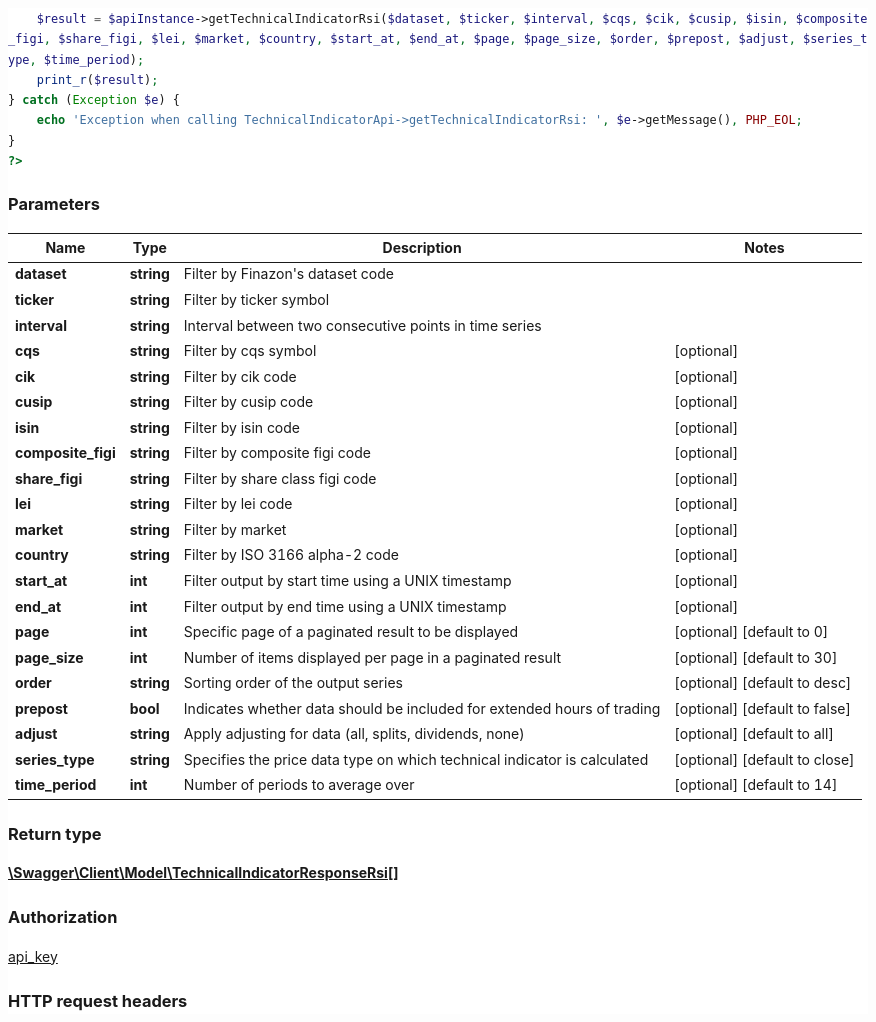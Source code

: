```php
    $result = $apiInstance->getTechnicalIndicatorRsi($dataset, $ticker, $interval, $cqs, $cik, $cusip, $isin, $composite_figi, $share_figi, $lei, $market, $country, $start_at, $end_at, $page, $page_size, $order, $prepost, $adjust, $series_type, $time_period);
    print_r($result);
} catch (Exception $e) {
    echo 'Exception when calling TechnicalIndicatorApi->getTechnicalIndicatorRsi: ', $e->getMessage(), PHP_EOL;
}
?>
```

### Parameters

Name | Type | Description  | Notes
------------- | ------------- | ------------- | -------------
 **dataset** | **string**| Filter by Finazon&#x27;s dataset code |
 **ticker** | **string**| Filter by ticker symbol |
 **interval** | **string**| Interval between two consecutive points in time series |
 **cqs** | **string**| Filter by cqs symbol | [optional]
 **cik** | **string**| Filter by cik code | [optional]
 **cusip** | **string**| Filter by cusip code | [optional]
 **isin** | **string**| Filter by isin code | [optional]
 **composite_figi** | **string**| Filter by composite figi code | [optional]
 **share_figi** | **string**| Filter by share class figi code | [optional]
 **lei** | **string**| Filter by lei code | [optional]
 **market** | **string**| Filter by market | [optional]
 **country** | **string**| Filter by ISO 3166 alpha-2 code | [optional]
 **start_at** | **int**| Filter output by start time using a UNIX timestamp | [optional]
 **end_at** | **int**| Filter output by end time using a UNIX timestamp | [optional]
 **page** | **int**| Specific page of a paginated result to be displayed | [optional] [default to 0]
 **page_size** | **int**| Number of items displayed per page in a paginated result | [optional] [default to 30]
 **order** | **string**| Sorting order of the output series | [optional] [default to desc]
 **prepost** | **bool**| Indicates whether data should be included for extended hours of trading | [optional] [default to false]
 **adjust** | **string**| Apply adjusting for data (all, splits, dividends, none) | [optional] [default to all]
 **series_type** | **string**| Specifies the price data type on which technical indicator is calculated | [optional] [default to close]
 **time_period** | **int**| Number of periods to average over | [optional] [default to 14]

### Return type

[**\Swagger\Client\Model\TechnicalIndicatorResponseRsi[]**](../Model/TechnicalIndicatorResponseRsi.md)

### Authorization

[api_key](../../README.md#api_key)

### HTTP request headers
